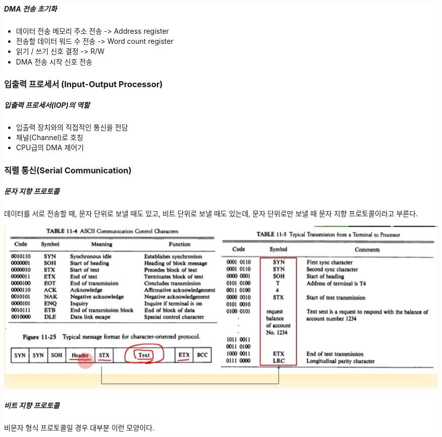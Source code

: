 ##### DMA 전송 초기화

- 데이터 전송 메모리 주소 전송 -> Address register
- 전송할 데이터 워드 수 전송 -> Word count register
- 읽기 / 쓰기 신호 결정 -> R/W
- DMA 전송 시작 신호 전송

### 입출력 프로세서 (Input-Output Processor)

##### 입출력 프로세서(IOP)의 역할

- 입출력 장치와의 직접적인 통신을 전담
- 채널(Channel)로 호칭
- CPU급의 DMA 제어기

### 직렬 통신(Serial Communication)

##### 문자 지향 프로토콜

데이터를 서로 전송할 때, 문자 단위로 보낼 때도 있고, 비트 단위로 보낼 때도 있는데, 문자 단위로만 보낼 때 문자 지향 프로토콜이라고 부른다.

![image-20220802183846542](11장-입출력-구조.assets/image-20220802183846542.png)

##### 비트 지향 프로토콜

비문자 형식 프로토콜일 경우 대부분 이런 모양이다.
